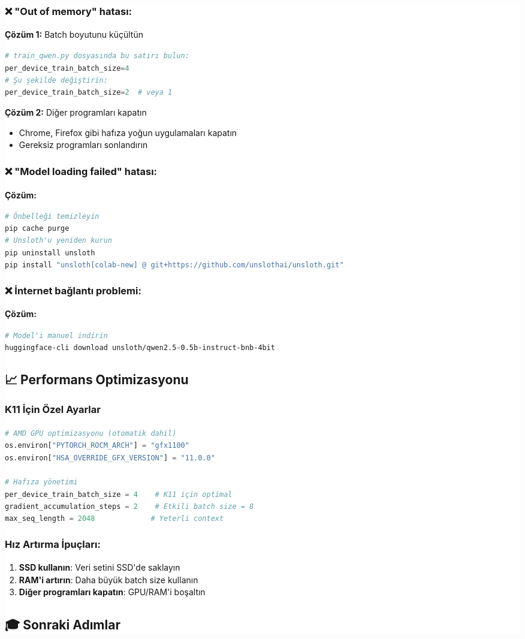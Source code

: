 ### ❌ "Out of memory" hatası:
**Çözüm 1:** Batch boyutunu küçültün
```python
# train_qwen.py dosyasında bu satırı bulun:
per_device_train_batch_size=4
# Şu şekilde değiştirin:
per_device_train_batch_size=2  # veya 1
```

**Çözüm 2:** Diğer programları kapatın
- Chrome, Firefox gibi hafıza yoğun uygulamaları kapatın
- Gereksiz programları sonlandırın

### ❌ "Model loading failed" hatası:
**Çözüm:**
```bash
# Önbelleği temizleyin
pip cache purge
# Unsloth'u yeniden kurun
pip uninstall unsloth
pip install "unsloth[colab-new] @ git+https://github.com/unslothai/unsloth.git"
```

### ❌ İnternet bağlantı problemi:
**Çözüm:**
```bash
# Model'i manuel indirin
huggingface-cli download unsloth/qwen2.5-0.5b-instruct-bnb-4bit
```

## 📈 Performans Optimizasyonu

### K11 İçin Özel Ayarlar
```python
# AMD GPU optimizasyonu (otomatik dahil)
os.environ["PYTORCH_ROCM_ARCH"] = "gfx1100"
os.environ["HSA_OVERRIDE_GFX_VERSION"] = "11.0.0"

# Hafıza yönetimi
per_device_train_batch_size = 4    # K11 için optimal
gradient_accumulation_steps = 2    # Etkili batch size = 8
max_seq_length = 2048             # Yeterli context
```

### Hız Artırma İpuçları:
1. **SSD kullanın**: Veri setini SSD'de saklayın
2. **RAM'i artırın**: Daha büyük batch size kullanın
3. **Diğer programları kapatın**: GPU/RAM'i boşaltın

## 🎓 Sonraki Adımlar
